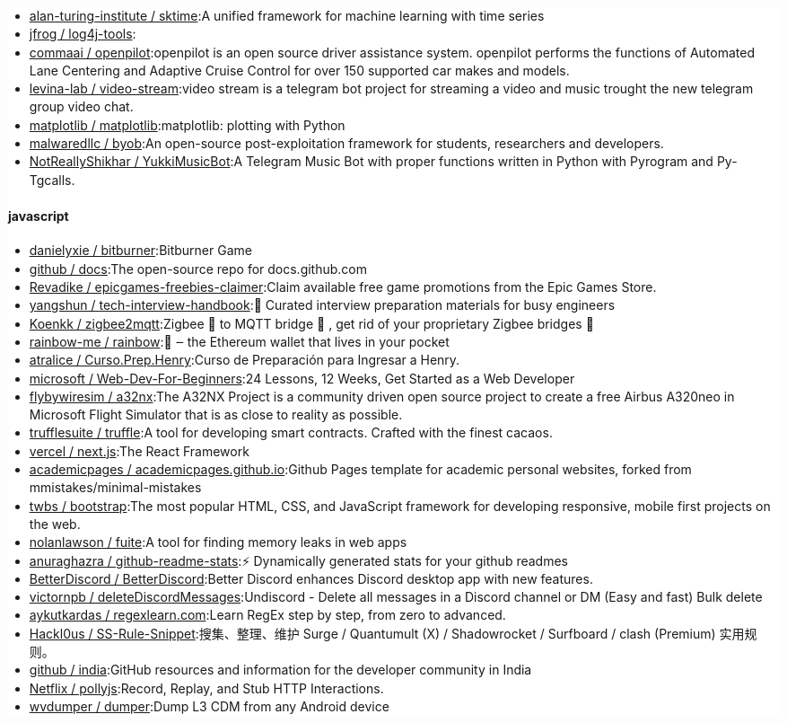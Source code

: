 * [alan-turing-institute / sktime](https://github.com/alan-turing-institute/sktime):A unified framework for machine learning with time series
* [jfrog / log4j-tools](https://github.com/jfrog/log4j-tools):
* [commaai / openpilot](https://github.com/commaai/openpilot):openpilot is an open source driver assistance system. openpilot performs the functions of Automated Lane Centering and Adaptive Cruise Control for over 150 supported car makes and models.
* [levina-lab / video-stream](https://github.com/levina-lab/video-stream):video stream is a telegram bot project for streaming a video and music trought the new telegram group video chat.
* [matplotlib / matplotlib](https://github.com/matplotlib/matplotlib):matplotlib: plotting with Python
* [malwaredllc / byob](https://github.com/malwaredllc/byob):An open-source post-exploitation framework for students, researchers and developers.
* [NotReallyShikhar / YukkiMusicBot](https://github.com/NotReallyShikhar/YukkiMusicBot):A Telegram Music Bot with proper functions written in Python with Pyrogram and Py-Tgcalls.

#### javascript
* [danielyxie / bitburner](https://github.com/danielyxie/bitburner):Bitburner Game
* [github / docs](https://github.com/github/docs):The open-source repo for docs.github.com
* [Revadike / epicgames-freebies-claimer](https://github.com/Revadike/epicgames-freebies-claimer):Claim available free game promotions from the Epic Games Store.
* [yangshun / tech-interview-handbook](https://github.com/yangshun/tech-interview-handbook):💯
Curated interview preparation materials for busy engineers
* [Koenkk / zigbee2mqtt](https://github.com/Koenkk/zigbee2mqtt):Zigbee
🐝
to MQTT bridge
🌉
, get rid of your proprietary Zigbee bridges
🔨
* [rainbow-me / rainbow](https://github.com/rainbow-me/rainbow):🌈
‒ the Ethereum wallet that lives in your pocket
* [atralice / Curso.Prep.Henry](https://github.com/atralice/Curso.Prep.Henry):Curso de Preparación para Ingresar a Henry.
* [microsoft / Web-Dev-For-Beginners](https://github.com/microsoft/Web-Dev-For-Beginners):24 Lessons, 12 Weeks, Get Started as a Web Developer
* [flybywiresim / a32nx](https://github.com/flybywiresim/a32nx):The A32NX Project is a community driven open source project to create a free Airbus A320neo in Microsoft Flight Simulator that is as close to reality as possible.
* [trufflesuite / truffle](https://github.com/trufflesuite/truffle):A tool for developing smart contracts. Crafted with the finest cacaos.
* [vercel / next.js](https://github.com/vercel/next.js):The React Framework
* [academicpages / academicpages.github.io](https://github.com/academicpages/academicpages.github.io):Github Pages template for academic personal websites, forked from mmistakes/minimal-mistakes
* [twbs / bootstrap](https://github.com/twbs/bootstrap):The most popular HTML, CSS, and JavaScript framework for developing responsive, mobile first projects on the web.
* [nolanlawson / fuite](https://github.com/nolanlawson/fuite):A tool for finding memory leaks in web apps
* [anuraghazra / github-readme-stats](https://github.com/anuraghazra/github-readme-stats):⚡
Dynamically generated stats for your github readmes
* [BetterDiscord / BetterDiscord](https://github.com/BetterDiscord/BetterDiscord):Better Discord enhances Discord desktop app with new features.
* [victornpb / deleteDiscordMessages](https://github.com/victornpb/deleteDiscordMessages):Undiscord - Delete all messages in a Discord channel or DM (Easy and fast) Bulk delete
* [aykutkardas / regexlearn.com](https://github.com/aykutkardas/regexlearn.com):Learn RegEx step by step, from zero to advanced.
* [Hackl0us / SS-Rule-Snippet](https://github.com/Hackl0us/SS-Rule-Snippet):搜集、整理、维护 Surge / Quantumult (X) / Shadowrocket / Surfboard / clash (Premium) 实用规则。
* [github / india](https://github.com/github/india):GitHub resources and information for the developer community in India
* [Netflix / pollyjs](https://github.com/Netflix/pollyjs):Record, Replay, and Stub HTTP Interactions.
* [wvdumper / dumper](https://github.com/wvdumper/dumper):Dump L3 CDM from any Android device